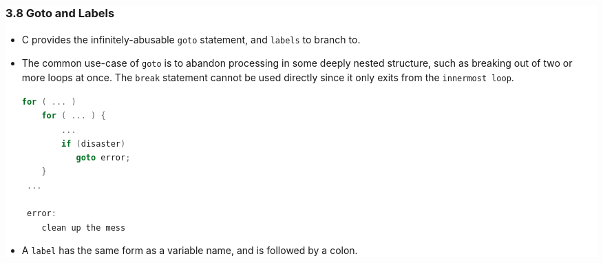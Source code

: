 ### 3.8 Goto and Labels
- C provides the infinitely-abusable `goto` statement, and `labels` to branch to.
- The common use-case of `goto` is to abandon processing in some deeply nested structure, such as breaking out of two or more loops at once. The `break` statement cannot be used directly since it only exits from the `innermost loop`.

  ```c
  for ( ... ) 
      for ( ... ) {
          ...
          if (disaster)
             goto error;
      }
   ...

   error:
      clean up the mess
  ```
- A `label` has the same form as a variable name, and is followed by a colon.